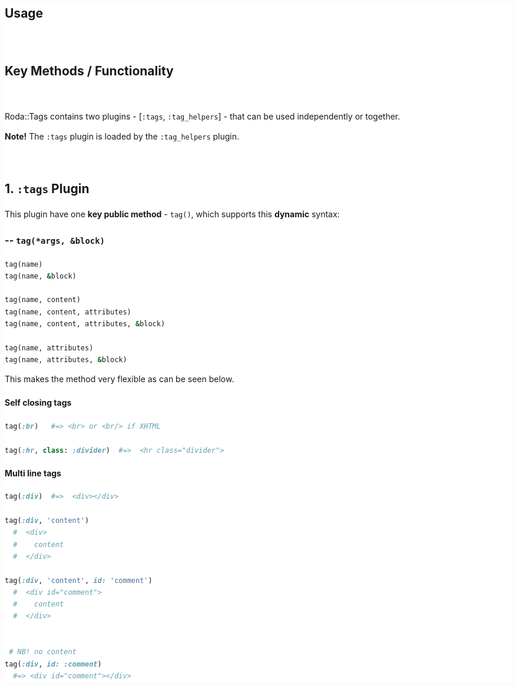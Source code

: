 ## Usage



<br>

## Key Methods / Functionality


<br>


Roda::Tags contains two plugins - [`:tags`, `:tag_helpers`] - that can be used independently or together.

**Note!** The `:tags` plugin is loaded by the `:tag_helpers` plugin.

<br>

## 1. `:tags` Plugin


This plugin have one **key public method** - `tag()`, which supports this **dynamic** syntax:


### -- `tag(*args, &block)`


```ruby
tag(name)
tag(name, &block)

tag(name, content)
tag(name, content, attributes)
tag(name, content, attributes, &block)

tag(name, attributes)
tag(name, attributes, &block)
```

This makes the method very flexible as can be seen below.


#### Self closing tags

```ruby
tag(:br)   #=> <br> or <br/> if XHTML

tag(:hr, class: :divider)  #=>  <hr class="divider">
```

#### Multi line tags

```ruby
tag(:div)  #=>  <div></div>

tag(:div, 'content') 
  #  <div>
  #    content
  #  </div>

tag(:div, 'content', id: 'comment') 
  #  <div id="comment">
  #    content
  #  </div>
    

 # NB! no content
tag(:div, id: :comment) 
  #=> <div id="comment"></div>
```